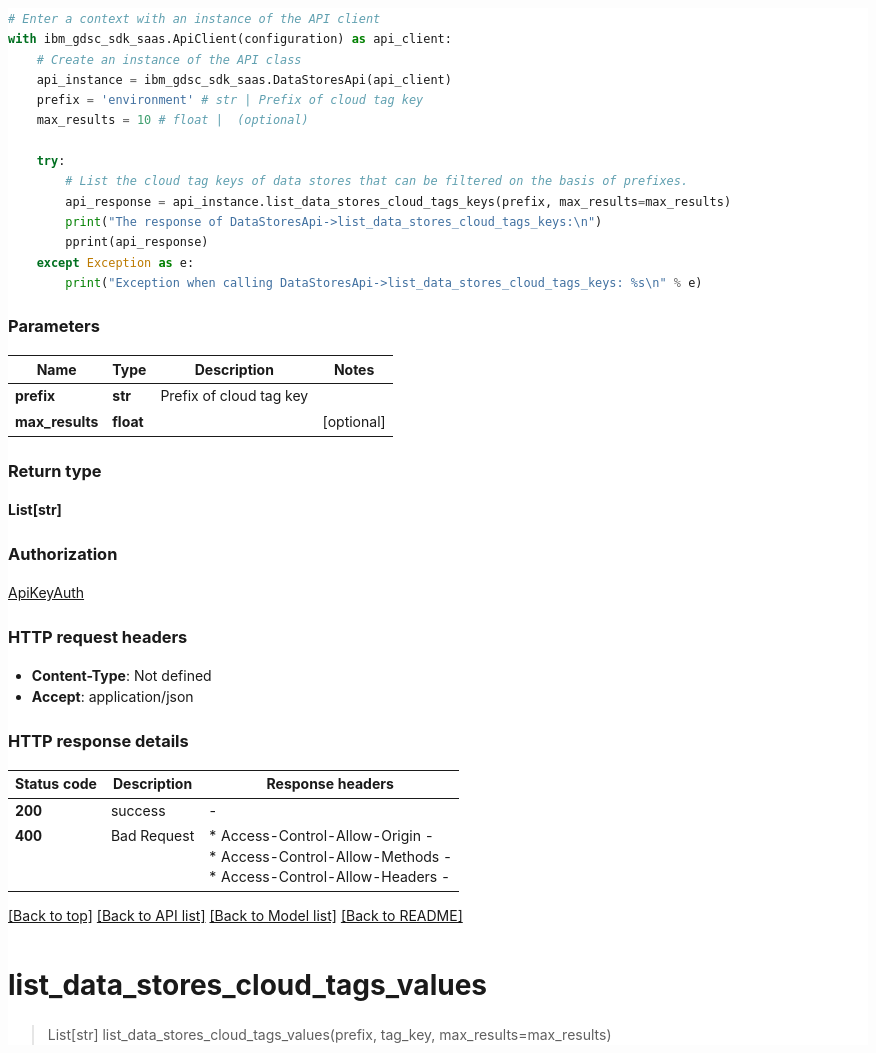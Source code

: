 ```python
# Enter a context with an instance of the API client
with ibm_gdsc_sdk_saas.ApiClient(configuration) as api_client:
    # Create an instance of the API class
    api_instance = ibm_gdsc_sdk_saas.DataStoresApi(api_client)
    prefix = 'environment' # str | Prefix of cloud tag key
    max_results = 10 # float |  (optional)

    try:
        # List the cloud tag keys of data stores that can be filtered on the basis of prefixes.
        api_response = api_instance.list_data_stores_cloud_tags_keys(prefix, max_results=max_results)
        print("The response of DataStoresApi->list_data_stores_cloud_tags_keys:\n")
        pprint(api_response)
    except Exception as e:
        print("Exception when calling DataStoresApi->list_data_stores_cloud_tags_keys: %s\n" % e)
```



### Parameters


Name | Type | Description  | Notes
------------- | ------------- | ------------- | -------------
 **prefix** | **str**| Prefix of cloud tag key | 
 **max_results** | **float**|  | [optional] 

### Return type

**List[str]**

### Authorization

[ApiKeyAuth](../README.md#ApiKeyAuth)

### HTTP request headers

 - **Content-Type**: Not defined
 - **Accept**: application/json

### HTTP response details

| Status code | Description | Response headers |
|-------------|-------------|------------------|
**200** | success |  -  |
**400** | Bad Request |  * Access-Control-Allow-Origin -  <br>  * Access-Control-Allow-Methods -  <br>  * Access-Control-Allow-Headers -  <br>  |

[[Back to top]](#) [[Back to API list]](../README.md#documentation-for-api-endpoints) [[Back to Model list]](../README.md#documentation-for-models) [[Back to README]](../README.md)

# **list_data_stores_cloud_tags_values**
> List[str] list_data_stores_cloud_tags_values(prefix, tag_key, max_results=max_results)
